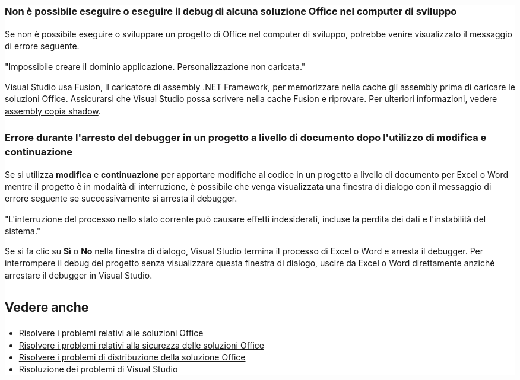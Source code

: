 ### <a name="cannot-run-or-debug-any-office-solution-on-the-development-computer"></a>Non è possibile eseguire o eseguire il debug di alcuna soluzione Office nel computer di sviluppo
 Se non è possibile eseguire o sviluppare un progetto di Office nel computer di sviluppo, potrebbe venire visualizzato il messaggio di errore seguente.

 "Impossibile creare il dominio applicazione. Personalizzazione non caricata."

 Visual Studio usa Fusion, il caricatore di assembly .NET Framework, per memorizzare nella cache gli assembly prima di caricare le soluzioni Office. Assicurarsi che Visual Studio possa scrivere nella cache Fusion e riprovare. Per ulteriori informazioni, vedere [assembly copia shadow](/dotnet/framework/app-domains/shadow-copy-assemblies).

### <a name="error-when-stopping-the-debugger-in-a-document-level-project-after-using-edit-and-continue"></a>Errore durante l'arresto del debugger in un progetto a livello di documento dopo l'utilizzo di modifica e continuazione
 Se si utilizza **modifica** e **continuazione** per apportare modifiche al codice in un progetto a livello di documento per Excel o Word mentre il progetto è in modalità di interruzione, è possibile che venga visualizzata una finestra di dialogo con il messaggio di errore seguente se successivamente si arresta il debugger.

 "L'interruzione del processo nello stato corrente può causare effetti indesiderati, incluse la perdita dei dati e l'instabilità del sistema."

 Se si fa clic su **Sì** o **No** nella finestra di dialogo, Visual Studio termina il processo di Excel o Word e arresta il debugger. Per interrompere il debug del progetto senza visualizzare questa finestra di dialogo, uscire da Excel o Word direttamente anziché arrestare il debugger in Visual Studio.

## <a name="see-also"></a>Vedere anche
- [Risolvere i problemi relativi alle soluzioni Office](../vsto/troubleshooting-office-solutions.md)
- [Risolvere i problemi relativi alla sicurezza delle soluzioni Office](../vsto/troubleshooting-office-solution-security.md)
- [Risolvere i problemi di distribuzione della soluzione Office](../vsto/troubleshooting-office-solution-deployment.md)
- [Risoluzione dei problemi di Visual Studio](/troubleshoot/visualstudio/welcome-visual-studio/)
